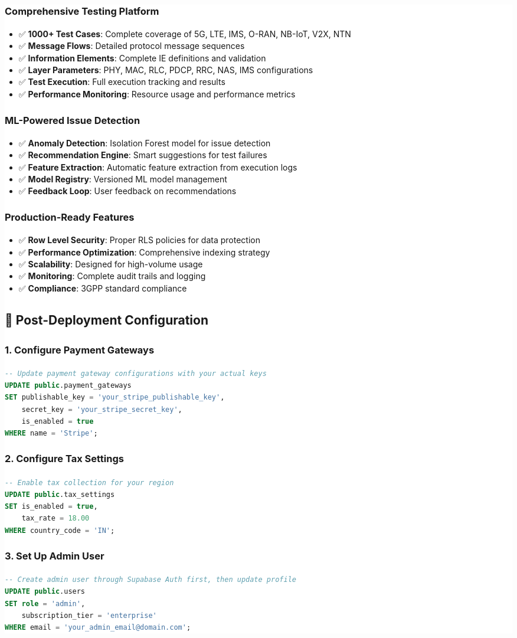 ### **Comprehensive Testing Platform**
- ✅ **1000+ Test Cases**: Complete coverage of 5G, LTE, IMS, O-RAN, NB-IoT, V2X, NTN
- ✅ **Message Flows**: Detailed protocol message sequences
- ✅ **Information Elements**: Complete IE definitions and validation
- ✅ **Layer Parameters**: PHY, MAC, RLC, PDCP, RRC, NAS, IMS configurations
- ✅ **Test Execution**: Full execution tracking and results
- ✅ **Performance Monitoring**: Resource usage and performance metrics

### **ML-Powered Issue Detection**
- ✅ **Anomaly Detection**: Isolation Forest model for issue detection
- ✅ **Recommendation Engine**: Smart suggestions for test failures
- ✅ **Feature Extraction**: Automatic feature extraction from execution logs
- ✅ **Model Registry**: Versioned ML model management
- ✅ **Feedback Loop**: User feedback on recommendations

### **Production-Ready Features**
- ✅ **Row Level Security**: Proper RLS policies for data protection
- ✅ **Performance Optimization**: Comprehensive indexing strategy
- ✅ **Scalability**: Designed for high-volume usage
- ✅ **Monitoring**: Complete audit trails and logging
- ✅ **Compliance**: 3GPP standard compliance

## 🔧 **Post-Deployment Configuration**

### **1. Configure Payment Gateways**
```sql
-- Update payment gateway configurations with your actual keys
UPDATE public.payment_gateways 
SET publishable_key = 'your_stripe_publishable_key',
    secret_key = 'your_stripe_secret_key',
    is_enabled = true
WHERE name = 'Stripe';
```

### **2. Configure Tax Settings**
```sql
-- Enable tax collection for your region
UPDATE public.tax_settings 
SET is_enabled = true,
    tax_rate = 18.00
WHERE country_code = 'IN';
```

### **3. Set Up Admin User**
```sql
-- Create admin user through Supabase Auth first, then update profile
UPDATE public.users 
SET role = 'admin',
    subscription_tier = 'enterprise'
WHERE email = 'your_admin_email@domain.com';
```
